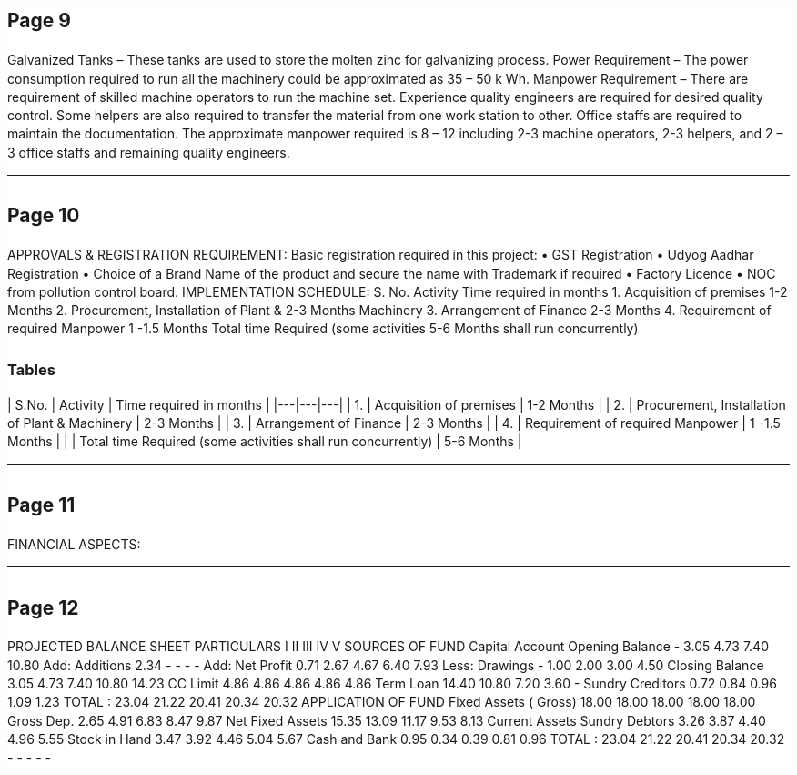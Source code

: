 
## Page 9

Galvanized Tanks – These tanks are used to store the molten zinc for galvanizing process. Power Requirement – The power consumption required to run all the machinery could be approximated as 35 – 50 k Wh. Manpower Requirement – There are requirement of skilled machine operators to run the machine set. Experience quality engineers are required for desired quality control. Some helpers are also required to transfer the material from one work station to other. Office staffs are required to maintain the documentation. The approximate manpower required is 8 – 12 including 2-3 machine operators, 2-3 helpers, and 2 – 3 office staffs and remaining quality engineers.

---

## Page 10

APPROVALS & REGISTRATION REQUIREMENT: Basic registration required in this project: • GST Registration • Udyog Aadhar Registration • Choice of a Brand Name of the product and secure the name with Trademark if required • Factory Licence • NOC from pollution control board. IMPLEMENTATION SCHEDULE: S. No. Activity Time required in months 1. Acquisition of premises 1-2 Months 2. Procurement, Installation of Plant & 2-3 Months Machinery 3. Arrangement of Finance 2-3 Months 4. Requirement of required Manpower 1 -1.5 Months Total time Required (some activities 5-6 Months shall run concurrently)

### Tables

| S.No. | Activity | Time required in
months |
|---|---|---|
| 1. | Acquisition of premises | 1-2 Months |
| 2. | Procurement, Installation of Plant &
Machinery | 2-3 Months |
| 3. | Arrangement of Finance | 2-3 Months |
| 4. | Requirement of required Manpower | 1 -1.5 Months |
|  | Total time Required (some activities
shall run concurrently) | 5-6 Months |

---

## Page 11

FINANCIAL ASPECTS:

---

## Page 12

PROJECTED BALANCE SHEET PARTICULARS I II III IV V SOURCES OF FUND Capital Account Opening Balance - 3.05 4.73 7.40 10.80 Add: Additions 2.34 - - - - Add: Net Profit 0.71 2.67 4.67 6.40 7.93 Less: Drawings - 1.00 2.00 3.00 4.50 Closing Balance 3.05 4.73 7.40 10.80 14.23 CC Limit 4.86 4.86 4.86 4.86 4.86 Term Loan 14.40 10.80 7.20 3.60 - Sundry Creditors 0.72 0.84 0.96 1.09 1.23 TOTAL : 23.04 21.22 20.41 20.34 20.32 APPLICATION OF FUND Fixed Assets ( Gross) 18.00 18.00 18.00 18.00 18.00 Gross Dep. 2.65 4.91 6.83 8.47 9.87 Net Fixed Assets 15.35 13.09 11.17 9.53 8.13 Current Assets Sundry Debtors 3.26 3.87 4.40 4.96 5.55 Stock in Hand 3.47 3.92 4.46 5.04 5.67 Cash and Bank 0.95 0.34 0.39 0.81 0.96 TOTAL : 23.04 21.22 20.41 20.34 20.32 - - - - -
